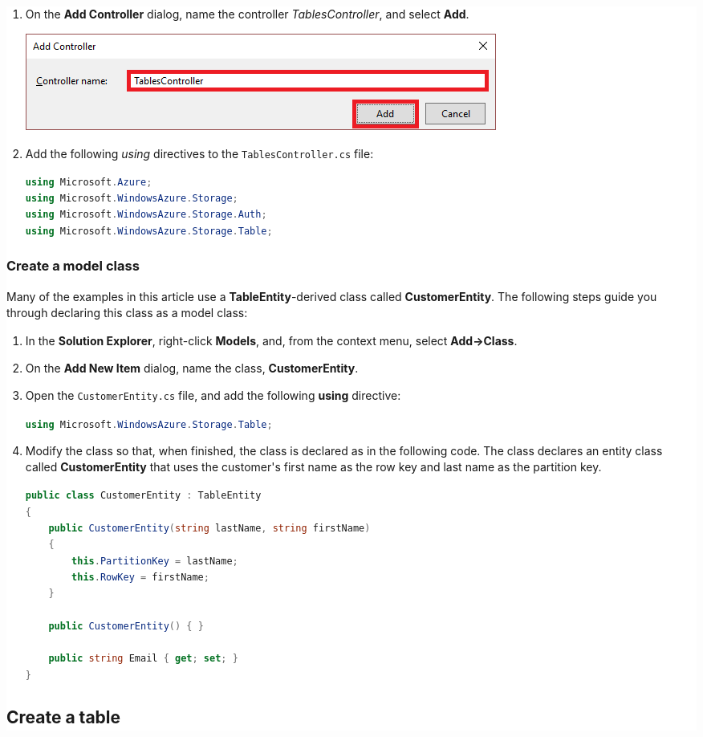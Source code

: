 1. On the **Add Controller** dialog, name the controller *TablesController*, and select **Add**.

	![Name the MVC controller](./media/vs-storage-aspnet-getting-started-tables/add-controller-name.png)

1. Add the following *using* directives to the `TablesController.cs` file:

    ```csharp
	using Microsoft.Azure;
    using Microsoft.WindowsAzure.Storage;
    using Microsoft.WindowsAzure.Storage.Auth;
    using Microsoft.WindowsAzure.Storage.Table;
	```

### Create a model class

Many of the examples in this article use a **TableEntity**-derived class called **CustomerEntity**. The following steps guide you through declaring this class as a model class:

1. In the **Solution Explorer**, right-click **Models**, and, from the context menu, select **Add->Class**.

1. On the **Add New Item** dialog, name the class, **CustomerEntity**.

1. Open the `CustomerEntity.cs` file, and add the following **using** directive:

    ```csharp
	using Microsoft.WindowsAzure.Storage.Table;
    ```

1. Modify the class so that, when finished, the class is declared as in the following code. The class declares an entity class called **CustomerEntity** that uses the customer's first name as the row key and last name as the partition key.

    ```csharp
    public class CustomerEntity : TableEntity
    {
        public CustomerEntity(string lastName, string firstName)
        {
            this.PartitionKey = lastName;
            this.RowKey = firstName;
        }

        public CustomerEntity() { }

        public string Email { get; set; }
    }
    ```

## Create a table
